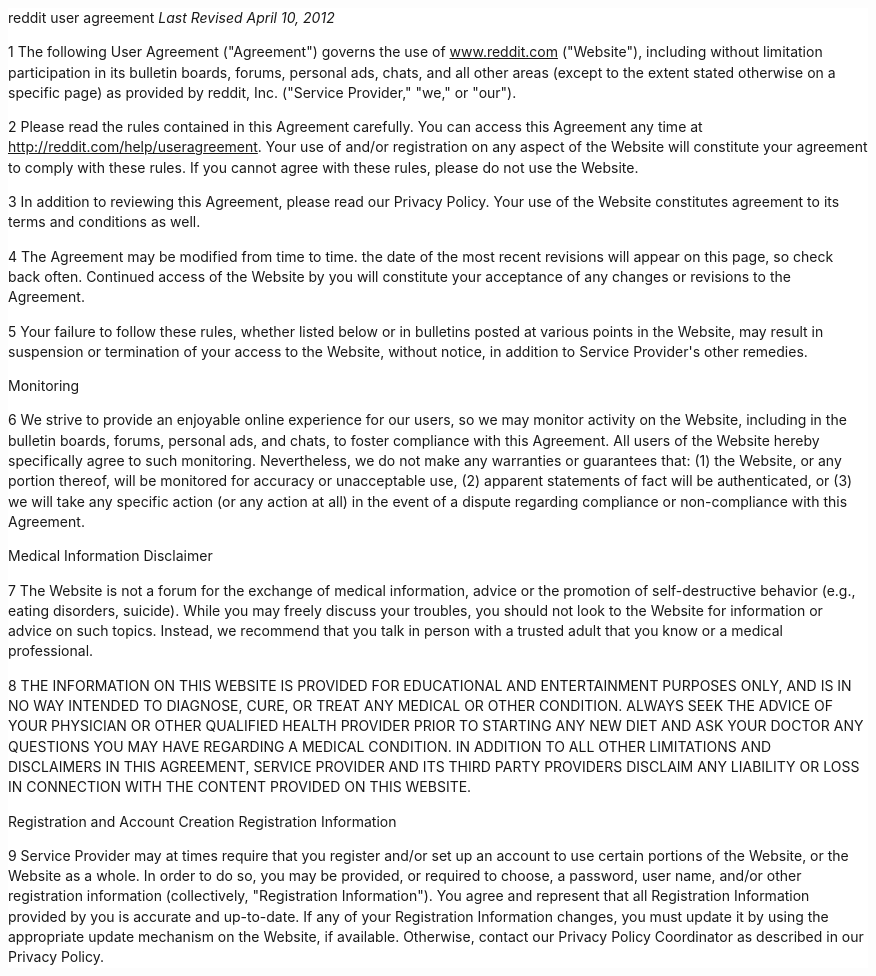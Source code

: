reddit user agreement _Last Revised April 10, 2012_

1 The following User Agreement ("Agreement") governs the use of www.reddit.com ("Website"), including without limitation participation in its bulletin boards, forums, personal ads, chats, and all other areas (except to the extent stated otherwise on a specific page) as provided by reddit, Inc. ("Service Provider," "we," or "our").

2 Please read the rules contained in this Agreement carefully. You can access this Agreement any time at http://reddit.com/help/useragreement. Your use of and/or registration on any aspect of the Website will constitute your agreement to comply with these rules. If you cannot agree with these rules, please do not use the Website.

3 In addition to reviewing this Agreement, please read our Privacy Policy. Your use of the Website constitutes agreement to its terms and conditions as well.

4 The Agreement may be modified from time to time. the date of the most recent revisions will appear on this page, so check back often. Continued access of the Website by you will constitute your acceptance of any changes or revisions to the Agreement.

5 Your failure to follow these rules, whether listed below or in bulletins posted at various points in the Website, may result in suspension or termination of your access to the Website, without notice, in addition to Service Provider's other remedies.

Monitoring

6 We strive to provide an enjoyable online experience for our users, so we may monitor activity on the Website, including in the bulletin boards, forums, personal ads, and chats, to foster compliance with this Agreement. All users of the Website hereby specifically agree to such monitoring. Nevertheless, we do not make any warranties or guarantees that: (1) the Website, or any portion thereof, will be monitored for accuracy or unacceptable use, (2) apparent statements of fact will be authenticated, or (3) we will take any specific action (or any action at all) in the event of a dispute regarding compliance or non-compliance with this Agreement.

Medical Information Disclaimer

7 The Website is not a forum for the exchange of medical information, advice or the promotion of self-destructive behavior (e.g., eating disorders, suicide). While you may freely discuss your troubles, you should not look to the Website for information or advice on such topics. Instead, we recommend that you talk in person with a trusted adult that you know or a medical professional.

8 THE INFORMATION ON THIS WEBSITE IS PROVIDED FOR EDUCATIONAL AND ENTERTAINMENT PURPOSES ONLY, AND IS IN NO WAY INTENDED TO DIAGNOSE, CURE, OR TREAT ANY MEDICAL OR OTHER CONDITION. ALWAYS SEEK THE ADVICE OF YOUR PHYSICIAN OR OTHER QUALIFIED HEALTH PROVIDER PRIOR TO STARTING ANY NEW DIET AND ASK YOUR DOCTOR ANY QUESTIONS YOU MAY HAVE REGARDING A MEDICAL CONDITION. IN ADDITION TO ALL OTHER LIMITATIONS AND DISCLAIMERS IN THIS AGREEMENT, SERVICE PROVIDER AND ITS THIRD PARTY PROVIDERS DISCLAIM ANY LIABILITY OR LOSS IN CONNECTION WITH THE CONTENT PROVIDED ON THIS WEBSITE.

Registration and Account Creation Registration Information

9 Service Provider may at times require that you register and/or set up an account to use certain portions of the Website, or the Website as a whole. In order to do so, you may be provided, or required to choose, a password, user name, and/or other registration information (collectively, "Registration Information"). You agree and represent that all Registration Information provided by you is accurate and up-to-date. If any of your Registration Information changes, you must update it by using the appropriate update mechanism on the Website, if available. Otherwise, contact our Privacy Policy Coordinator as described in our Privacy Policy.
